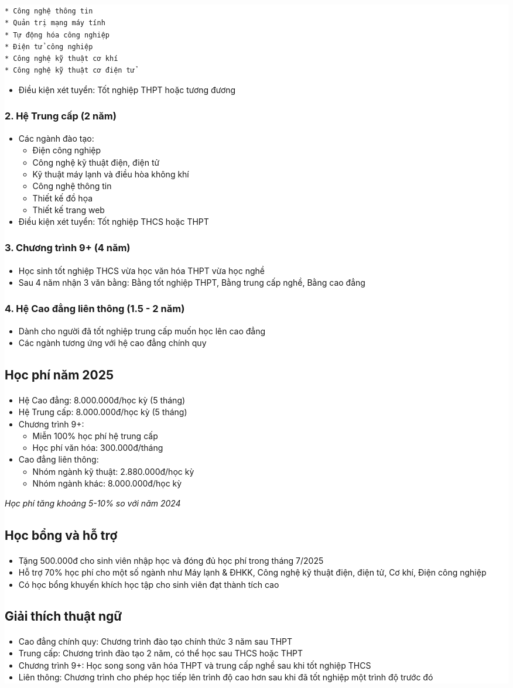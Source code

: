    * Công nghệ thông tin
    * Quản trị mạng máy tính
    * Tự động hóa công nghiệp
    * Điện tử công nghiệp
    * Công nghệ kỹ thuật cơ khí
    * Công nghệ kỹ thuật cơ điện tử
  * Điều kiện xét tuyển: Tốt nghiệp THPT hoặc tương đương


### 2. Hệ Trung cấp (2 năm)
  * Các ngành đào tạo:
    * Điện công nghiệp
    * Công nghệ kỹ thuật điện, điện tử
    * Kỹ thuật máy lạnh và điều hòa không khí
    * Công nghệ thông tin
    * Thiết kế đồ họa
    * Thiết kế trang web
  * Điều kiện xét tuyển: Tốt nghiệp THCS hoặc THPT


### 3. Chương trình 9+ (4 năm)
  * Học sinh tốt nghiệp THCS vừa học văn hóa THPT vừa học nghề
  * Sau 4 năm nhận 3 văn bằng: Bằng tốt nghiệp THPT, Bằng trung cấp nghề, Bằng cao đẳng


### 4. Hệ Cao đẳng liên thông (1.5 - 2 năm)
  * Dành cho người đã tốt nghiệp trung cấp muốn học lên cao đẳng
  * Các ngành tương ứng với hệ cao đẳng chính quy


## Học phí năm 2025
  * Hệ Cao đẳng: 8.000.000đ/học kỳ (5 tháng)
  * Hệ Trung cấp: 8.000.000đ/học kỳ (5 tháng)
  * Chương trình 9+: 
    * Miễn 100% học phí hệ trung cấp
    * Học phí văn hóa: 300.000đ/tháng
  * Cao đẳng liên thông: 
    * Nhóm ngành kỹ thuật: 2.880.000đ/học kỳ
    * Nhóm ngành khác: 8.000.000đ/học kỳ


_Học phí tăng khoảng 5-10% so với năm 2024_
## Học bổng và hỗ trợ
  * Tặng 500.000đ cho sinh viên nhập học và đóng đủ học phí trong tháng 7/2025
  * Hỗ trợ 70% học phí cho một số ngành như Máy lạnh & ĐHKK, Công nghệ kỹ thuật điện, điện tử, Cơ khí, Điện công nghiệp
  * Có học bổng khuyến khích học tập cho sinh viên đạt thành tích cao


## Giải thích thuật ngữ
  * Cao đẳng chính quy: Chương trình đào tạo chính thức 3 năm sau THPT
  * Trung cấp: Chương trình đào tạo 2 năm, có thể học sau THCS hoặc THPT
  * Chương trình 9+: Học song song văn hóa THPT và trung cấp nghề sau khi tốt nghiệp THCS
  * Liên thông: Chương trình cho phép học tiếp lên trình độ cao hơn sau khi đã tốt nghiệp một trình độ trước đó
